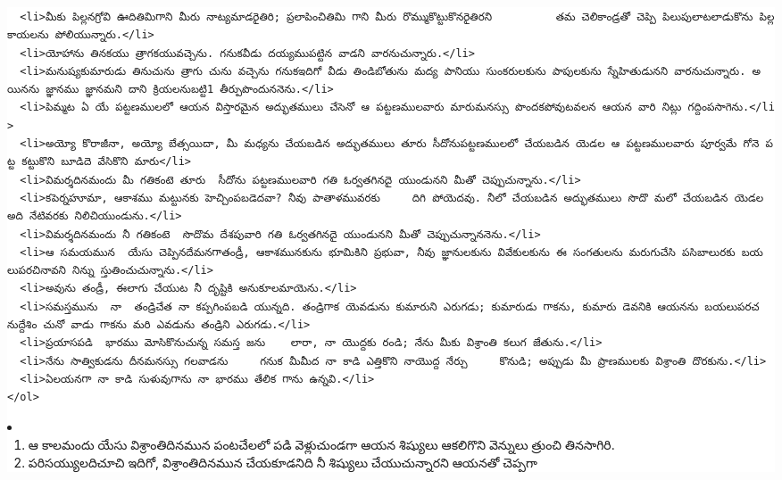       <li>మీకు పిల్లనగ్రోవి ఊదితివిుగాని మీరు నాట్యమాడరైతిరి; ప్రలాపించితివిు గాని మీరు రొమ్ముకొట్టుకొనరైతిరని          తమ చెలికాండ్రతో చెప్పి పిలుపులాటలాడుకొను పిల్ల కాయలను పోలియున్నారు.</li>
      <li>యోహాను తినకయు త్రాగకయువచ్చెను. గనుకవీడు దయ్యముపట్టిన వాడని వారనుచున్నారు.</li>
      <li>మనుష్యకుమారుడు తినుచును త్రాగు చును వచ్చెను గనుకఇదిగో వీడు తిండిబోతును మద్య పానియు సుంకరులకును పాపులకును స్నేహితుడునని వారనుచున్నారు. అయినను జ్ఞానము జ్ఞానమని దాని క్రియలనుబట్టి1 తీర్పుపొందుననెను.</li>
      <li>పిమ్మట ఏ యే పట్టణములలో ఆయన విస్తారమైన అద్భుతములు చేసెనో ఆ పట్టణములవారు మారుమనస్సు పొందకపోవుటవలన ఆయన వారి నిట్లు గద్దింపసాగెను.</li>
      <li>అయ్యో కొరాజీనా, అయ్యో బేత్సయిదా, మీ మధ్యను చేయబడిన అద్భుతములు తూరు సీదోనుపట్టణములలో చేయబడిన యెడల ఆ పట్టణములవారు పూర్వమే గోనె పట్ట కట్టుకొని బూడిదె వేసికొని మారు</li>
      <li>విమర్శదినమందు మీ గతికంటె తూరు  సీదోను పట్టణములవారి గతి ఓర్వతగినదై యుండునని మీతో చెప్పుచున్నాను.</li>
      <li>కపెర్నహూమా, ఆకాశము మట్టునకు హెచ్చింపబడెదవా? నీవు పాతాళమువరకు     దిగి పోయెదవు. నీలో చేయబడిన అద్భుతములు సొదొ మలో చేయబడిన యెడల అది నేటివరకు నిలిచియుండును.</li>
      <li>విమర్శదినమందు నీ గతికంటె  సొదొమ దేశపువారి గతి ఓర్వతగినదై యుండునని మీతో చెప్పుచున్నాననెను.</li>
      <li>ఆ సమయమున  యేసు చెప్పినదేమనగాతండ్రీ, ఆకాశమునకును భూమికిని ప్రభువా, నీవు జ్ఞానులకును వివేకులకును ఈ సంగతులను మరుగుచేసి పసిబాలురకు బయలుపరచినావని నిన్ను స్తుతించుచున్నాను.</li>
      <li>అవును తండ్రీ, ఈలాగు చేయుట నీ దృష్టికి అనుకూలమాయెను.</li>
      <li>సమస్తమును  నా  తండ్రిచేత నా కప్పగింపబడి యున్నది. తండ్రిగాక యెవడును కుమారుని ఎరుగడు; కుమారుడు గాకను, కుమారు డెవనికి ఆయనను బయలుపరచ నుద్దేశిం చునో వాడు గాకను మరి ఎవడును తండ్రిని ఎరుగడు.</li>
      <li>ప్రయాసపడి  భారము మోసికొనుచున్న సమస్త జను    లారా, నా యొద్దకు రండి; నేను మీకు విశ్రాంతి కలుగ జేతును.</li>
      <li>నేను సాత్వికుడను దీనమనస్సు గలవాడను     గనుక మీమీద నా కాడి ఎత్తికొని నాయొద్ద నేర్చు     కొనుడి; అప్పుడు మీ ప్రాణములకు విశ్రాంతి దొరకును.</li>
      <li>ఏలయనగా నా కాడి సుళువుగాను నా భారము తేలిక గాను ఉన్నవి.</li>
    </ol>
  </li>
  <li>
    <ol>
      <li>ఆ కాలమందు యేసు విశ్రాంతిదినమున పంటచేలలో పడి వెళ్లుచుండగా ఆయన శిష్యులు ఆకలిగొని వెన్నులు త్రుంచి తినసాగిరి.</li>
      <li>పరిసయ్యులదిచూచి   ఇదిగో, విశ్రాంతిదినమున చేయకూడనిది నీ శిష్యులు చేయుచున్నారని ఆయనతో చెప్పగా</li>
